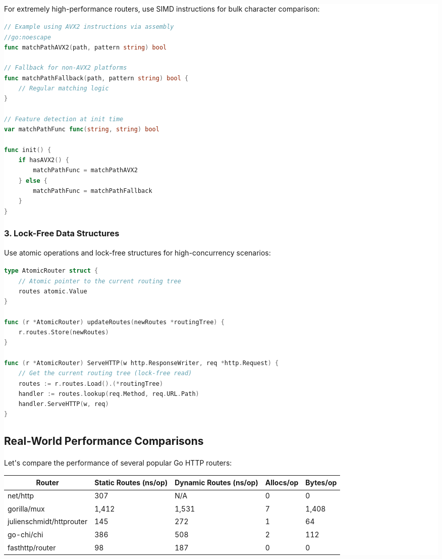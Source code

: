 For extremely high-performance routers, use SIMD instructions for bulk character comparison:

```go
// Example using AVX2 instructions via assembly
//go:noescape
func matchPathAVX2(path, pattern string) bool

// Fallback for non-AVX2 platforms
func matchPathFallback(path, pattern string) bool {
	// Regular matching logic
}

// Feature detection at init time
var matchPathFunc func(string, string) bool

func init() {
	if hasAVX2() {
		matchPathFunc = matchPathAVX2
	} else {
		matchPathFunc = matchPathFallback
	}
}
```

### 3. Lock-Free Data Structures

Use atomic operations and lock-free structures for high-concurrency scenarios:

```go
type AtomicRouter struct {
	// Atomic pointer to the current routing tree
	routes atomic.Value
}

func (r *AtomicRouter) updateRoutes(newRoutes *routingTree) {
	r.routes.Store(newRoutes)
}

func (r *AtomicRouter) ServeHTTP(w http.ResponseWriter, req *http.Request) {
	// Get the current routing tree (lock-free read)
	routes := r.routes.Load().(*routingTree)
	handler := routes.lookup(req.Method, req.URL.Path)
	handler.ServeHTTP(w, req)
}
```

## Real-World Performance Comparisons

Let's compare the performance of several popular Go HTTP routers:

| Router | Static Routes (ns/op) | Dynamic Routes (ns/op) | Allocs/op | Bytes/op |
|--------|----------------------|------------------------|-----------|----------|
| net/http | 307 | N/A | 0 | 0 |
| gorilla/mux | 1,412 | 1,531 | 7 | 1,408 |
| julienschmidt/httprouter | 145 | 272 | 1 | 64 |
| go-chi/chi | 386 | 508 | 2 | 112 |
| fasthttp/router | 98 | 187 | 0 | 0 |
